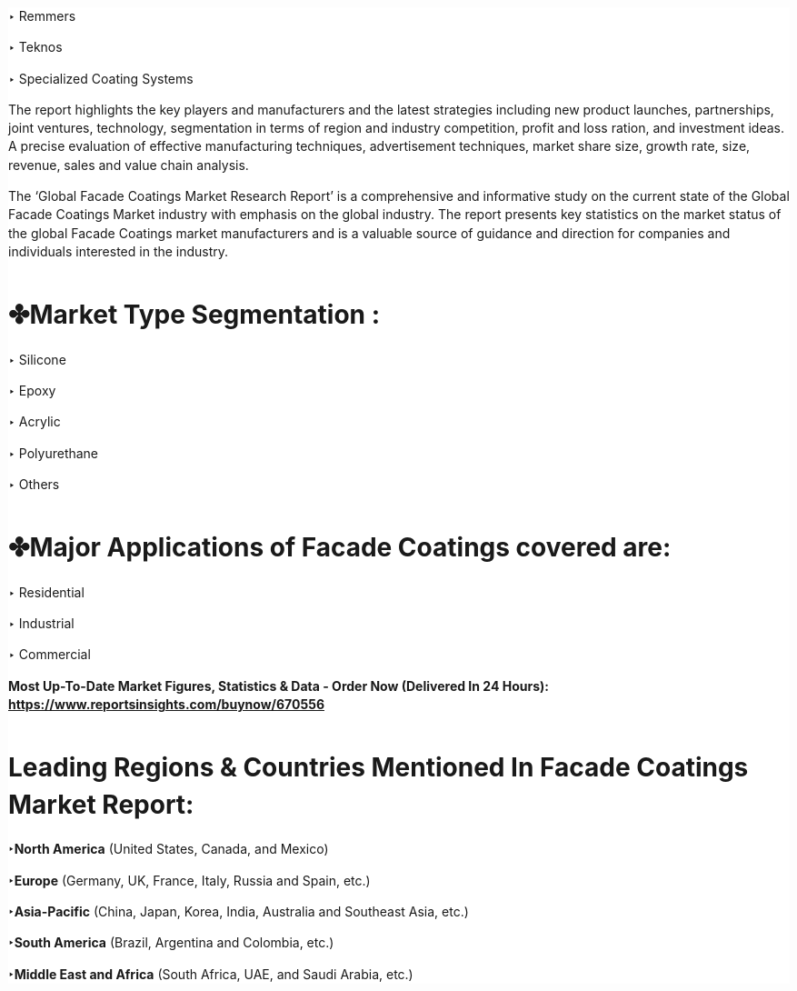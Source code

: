 ‣ Remmers

‣ Teknos

‣ Specialized Coating Systems

The report highlights the key players and manufacturers and the latest strategies including new product launches, partnerships, joint ventures, technology, segmentation in terms of region and industry competition, profit and loss ration, and investment ideas. A precise evaluation of effective manufacturing techniques, advertisement techniques, market share size, growth rate, size, revenue, sales and value chain analysis.

The ‘Global Facade Coatings Market Research Report’ is a comprehensive and informative study on the current state of the Global Facade Coatings Market industry with emphasis on the global industry. The report presents key statistics on the market status of the global Facade Coatings market manufacturers and is a valuable source of guidance and direction for companies and individuals interested in the industry.

# <strong>✤Market Type Segmentation :</strong>

‣ Silicone

‣ Epoxy

‣ Acrylic

‣ Polyurethane

‣ Others

# <strong>✤Major Applications of Facade Coatings covered are:</strong>

‣ Residential

‣ Industrial

‣ Commercial

<strong>Most Up-To-Date Market Figures, Statistics & Data - Order Now (Delivered In 24 Hours): <a href=https://www.reportsinsights.com/buynow/670556>https://www.reportsinsights.com/buynow/670556</a></strong>

# <strong>Leading Regions &amp; Countries Mentioned In Facade Coatings Market Report:</strong>

<strong>‣North America</strong> (United States, Canada, and Mexico)

<strong>‣Europe</strong> (Germany, UK, France, Italy, Russia and Spain, etc.)

<strong>‣Asia-Pacific</strong> (China, Japan, Korea, India, Australia and Southeast Asia, etc.)

<strong>‣South America</strong> (Brazil, Argentina and Colombia, etc.)

<strong>‣Middle East and Africa</strong> (South Africa, UAE, and Saudi Arabia, etc.)
